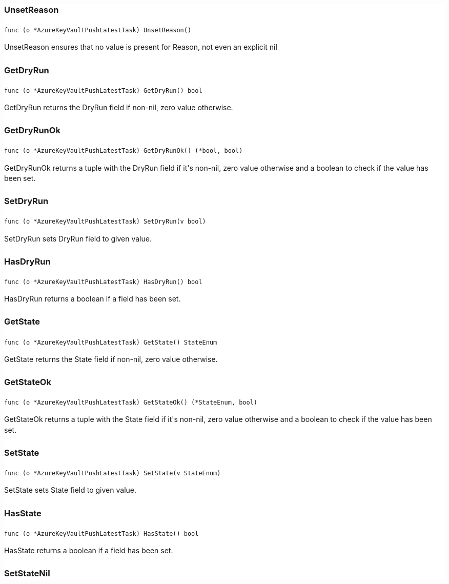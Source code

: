 ### UnsetReason
`func (o *AzureKeyVaultPushLatestTask) UnsetReason()`

UnsetReason ensures that no value is present for Reason, not even an explicit nil
### GetDryRun

`func (o *AzureKeyVaultPushLatestTask) GetDryRun() bool`

GetDryRun returns the DryRun field if non-nil, zero value otherwise.

### GetDryRunOk

`func (o *AzureKeyVaultPushLatestTask) GetDryRunOk() (*bool, bool)`

GetDryRunOk returns a tuple with the DryRun field if it's non-nil, zero value otherwise
and a boolean to check if the value has been set.

### SetDryRun

`func (o *AzureKeyVaultPushLatestTask) SetDryRun(v bool)`

SetDryRun sets DryRun field to given value.

### HasDryRun

`func (o *AzureKeyVaultPushLatestTask) HasDryRun() bool`

HasDryRun returns a boolean if a field has been set.

### GetState

`func (o *AzureKeyVaultPushLatestTask) GetState() StateEnum`

GetState returns the State field if non-nil, zero value otherwise.

### GetStateOk

`func (o *AzureKeyVaultPushLatestTask) GetStateOk() (*StateEnum, bool)`

GetStateOk returns a tuple with the State field if it's non-nil, zero value otherwise
and a boolean to check if the value has been set.

### SetState

`func (o *AzureKeyVaultPushLatestTask) SetState(v StateEnum)`

SetState sets State field to given value.

### HasState

`func (o *AzureKeyVaultPushLatestTask) HasState() bool`

HasState returns a boolean if a field has been set.

### SetStateNil

